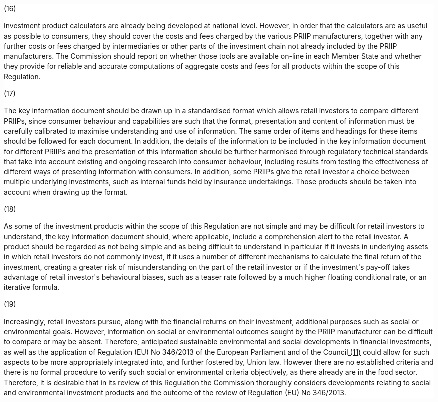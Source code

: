   

(16)

Investment product calculators are already being developed at national level. However, in order that the calculators are as useful as possible to consumers, they should cover the costs and fees charged by the various PRIIP manufacturers, together with any further costs or fees charged by intermediaries or other parts of the investment chain not already included by the PRIIP manufacturers. The Commission should report on whether those tools are available on-line in each Member State and whether they provide for reliable and accurate computations of aggregate costs and fees for all products within the scope of this Regulation.

  

(17)

The key information document should be drawn up in a standardised format which allows retail investors to compare different PRIIPs, since consumer behaviour and capabilities are such that the format, presentation and content of information must be carefully calibrated to maximise understanding and use of information. The same order of items and headings for these items should be followed for each document. In addition, the details of the information to be included in the key information document for different PRIIPs and the presentation of this information should be further harmonised through regulatory technical standards that take into account existing and ongoing research into consumer behaviour, including results from testing the effectiveness of different ways of presenting information with consumers. In addition, some PRIIPs give the retail investor a choice between multiple underlying investments, such as internal funds held by insurance undertakings. Those products should be taken into account when drawing up the format.

  

(18)

As some of the investment products within the scope of this Regulation are not simple and may be difficult for retail investors to understand, the key information document should, where applicable, include a comprehension alert to the retail investor. A product should be regarded as not being simple and as being difficult to understand in particular if it invests in underlying assets in which retail investors do not commonly invest, if it uses a number of different mechanisms to calculate the final return of the investment, creating a greater risk of misunderstanding on the part of the retail investor or if the investment's pay-off takes advantage of retail investor's behavioural biases, such as a teaser rate followed by a much higher floating conditional rate, or an iterative formula.

  

(19)

Increasingly, retail investors pursue, along with the financial returns on their investment, additional purposes such as social or environmental goals. However, information on social or environmental outcomes sought by the PRIIP manufacturer can be difficult to compare or may be absent. Therefore, anticipated sustainable environmental and social developments in financial investments, as well as the application of Regulation (EU) No 346/2013 of the European Parliament and of the Council[ (11)](#ntr11-L_2014352EN.01000101-E0011) could allow for such aspects to be more appropriately integrated into, and further fostered by, Union law. However there are no established criteria and there is no formal procedure to verify such social or environmental criteria objectively, as there already are in the food sector. Therefore, it is desirable that in its review of this Regulation the Commission thoroughly considers developments relating to social and environmental investment products and the outcome of the review of Regulation (EU) No 346/2013.

  
